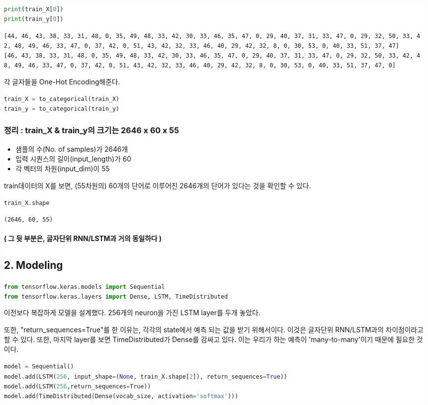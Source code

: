 
```python
print(train_X[0])
print(train_y[0])
```

    [44, 46, 43, 38, 33, 31, 48, 0, 35, 49, 48, 33, 42, 30, 33, 46, 35, 47, 0, 29, 40, 37, 31, 33, 47, 0, 29, 32, 50, 33, 42, 48, 49, 46, 33, 47, 0, 37, 42, 0, 51, 43, 42, 32, 33, 46, 40, 29, 42, 32, 8, 0, 30, 53, 0, 40, 33, 51, 37, 47]
    [46, 43, 38, 33, 31, 48, 0, 35, 49, 48, 33, 42, 30, 33, 46, 35, 47, 0, 29, 40, 37, 31, 33, 47, 0, 29, 32, 50, 33, 42, 48, 49, 46, 33, 47, 0, 37, 42, 0, 51, 43, 42, 32, 33, 46, 40, 29, 42, 32, 8, 0, 30, 53, 0, 40, 33, 51, 37, 47, 0]



각 글자들을 One-Hot Encoding해준다.

```python
train_X = to_categorical(train_X)
train_y = to_categorical(train_y)
```



### 정리 : train_X & train_y의 크기는 2646 x 60 x 55

- 샘플의 수(No. of samples)가 2646개
- 입력 시퀀스의 길이(input_length)가 60
- 각 벡터의 차원(input_dim)이 55

train데이터의 X를 보면, (55차원의) 60개의 단어로 이루어진 2646개의 단어가 있다는 것을 확인할 수 있다.


```python
train_X.shape
```


    (2646, 60, 55)



#### ( 그 뒷 부분은, 글자단위 RNN/LSTM과 거의 동일하다 )



## 2. Modeling


```python
from tensorflow.keras.models import Sequential
from tensorflow.keras.layers import Dense, LSTM, TimeDistributed
```

이전보다 복잡하게 모델을 설계했다. 256개의 neuron을 가진 LSTM layer를 두개 놓았다.

또한, "return_sequences=True"를 한 이유는, 각각의 state에서 예측 되는 값을 받기 위해서이다. 이것은 글자단위 RNN/LSTM과의 차이점이라고 할 수 있다. 또한, 마지막 layer를 보면 TimeDistributed가 Dense를 감싸고 있다. 이는 우리가 하는 예측이 'many-to-many'이기 때문에 필요한 것이다.


```python
model = Sequential()
model.add(LSTM(256, input_shape=(None, train_X.shape[2]), return_sequences=True))
model.add(LSTM(256,return_sequences=True))
model.add(TimeDistributed(Dense(vocab_size, activation='softmax')))
```
